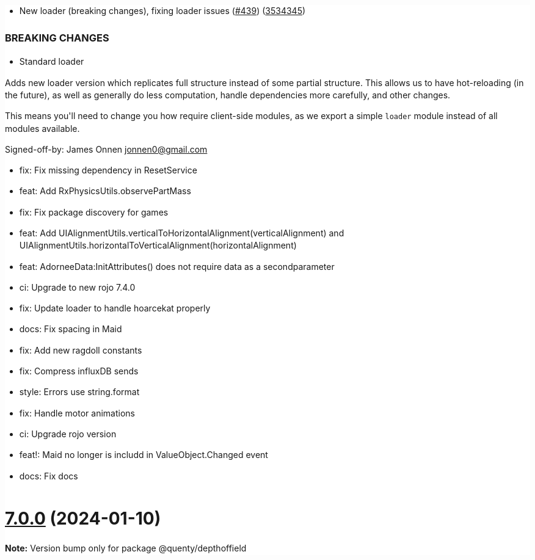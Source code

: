 * New loader (breaking changes), fixing loader issues  ([#439](https://github.com/Quenty/NevermoreEngine/issues/439)) ([3534345](https://github.com/Quenty/NevermoreEngine/commit/353434522918812953bd9f13fece73e27a4d034d))


### BREAKING CHANGES

* Standard loader

Adds new loader version which replicates full structure instead of some partial structure. This allows us to have hot-reloading (in the future), as well as generally do less computation, handle dependencies more carefully, and other changes.

This means you'll need to change you how require client-side modules, as we export a simple `loader` module instead of all modules available.

Signed-off-by: James Onnen <jonnen0@gmail.com>

* fix: Fix missing dependency in ResetService

* feat: Add RxPhysicsUtils.observePartMass

* fix: Fix package discovery for games

* feat: Add UIAlignmentUtils.verticalToHorizontalAlignment(verticalAlignment) and UIAlignmentUtils.horizontalToVerticalAlignment(horizontalAlignment)

* feat: AdorneeData:InitAttributes() does not require data as a  secondparameter

* ci: Upgrade to new rojo 7.4.0

* fix: Update loader to handle hoarcekat properly

* docs: Fix spacing in Maid

* fix: Add new ragdoll constants

* fix: Compress influxDB sends

* style: Errors use string.format

* fix: Handle motor animations

* ci: Upgrade rojo version

* feat!: Maid no longer is includd in ValueObject.Changed event

* docs: Fix docs





# [7.0.0](https://github.com/Quenty/NevermoreEngine/compare/@quenty/depthoffield@6.4.0...@quenty/depthoffield@7.0.0) (2024-01-10)

**Note:** Version bump only for package @quenty/depthoffield




